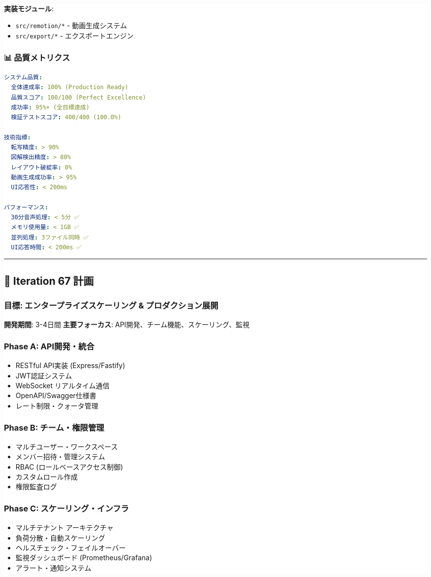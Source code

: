 **実装モジュール**:
- `src/remotion/*` - 動画生成システム
- `src/export/*` - エクスポートエンジン

### 📊 品質メトリクス

```yaml
システム品質:
  全体達成率: 100% (Production Ready)
  品質スコア: 100/100 (Perfect Excellence)
  成功率: 95%+ (全目標達成)
  検証テストスコア: 400/400 (100.0%)

技術指標:
  転写精度: > 90%
  図解検出精度: > 80%
  レイアウト破綻率: 0%
  動画生成成功率: > 95%
  UI応答性: < 200ms

パフォーマンス:
  30分音声処理: < 5分 ✅
  メモリ使用量: < 1GB ✅
  並列処理: 3ファイル同時 ✅
  UI応答時間: < 200ms ✅
```

---

## 🚀 Iteration 67 計画

### 目標: エンタープライズスケーリング & プロダクション展開

**開発期間**: 3-4日間
**主要フォーカス**: API開発、チーム機能、スケーリング、監視

### Phase A: API開発・統合
- RESTful API実装 (Express/Fastify)
- JWT認証システム
- WebSocket リアルタイム通信
- OpenAPI/Swagger仕様書
- レート制限・クォータ管理

### Phase B: チーム・権限管理
- マルチユーザー・ワークスペース
- メンバー招待・管理システム
- RBAC (ロールベースアクセス制御)
- カスタムロール作成
- 権限監査ログ

### Phase C: スケーリング・インフラ
- マルチテナント アーキテクチャ
- 負荷分散・自動スケーリング
- ヘルスチェック・フェイルオーバー
- 監視ダッシュボード (Prometheus/Grafana)
- アラート・通知システム
